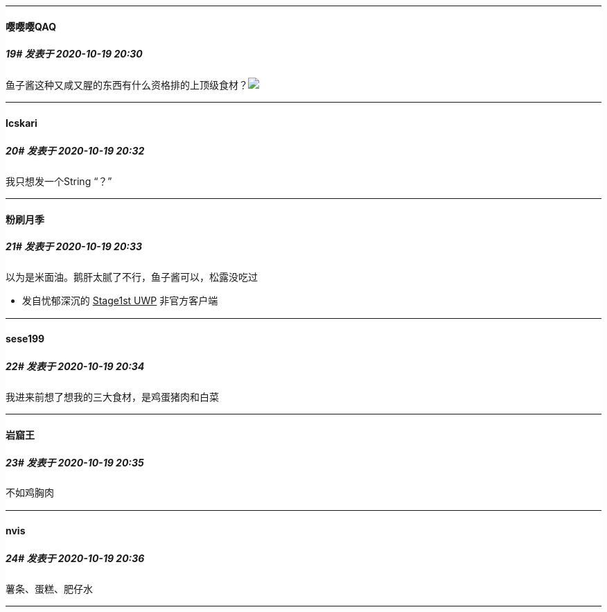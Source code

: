 
-----

####  嘤嘤嘤QAQ  
##### 19#       发表于 2020-10-19 20:30


鱼子酱这种又咸又腥的东西有什么资格排的上顶级食材？<img src="https://static.saraba1st.com/image/smiley/face2017/134.png" referrerpolicy="no-referrer">


-----

####  Icskari  
##### 20#       发表于 2020-10-19 20:32


我只想发一个String “？”


-----

####  粉刷月季  
##### 21#       发表于 2020-10-19 20:33


以为是米面油。鹅肝太腻了不行，鱼子酱可以，松露没吃过


- 发自忧郁深沉的 [Stage1st UWP](https://www.microsoft.com/zh-cn/p/stage1st/9nj2qf6m25f6) 非官方客户端


-----

####  sese199  
##### 22#       发表于 2020-10-19 20:34


我进来前想了想我的三大食材，是鸡蛋猪肉和白菜


-----

####  岩窟王  
##### 23#       发表于 2020-10-19 20:35


不如鸡胸肉


-----

####  nvis  
##### 24#       发表于 2020-10-19 20:36


薯条、蛋糕、肥仔水


-----
